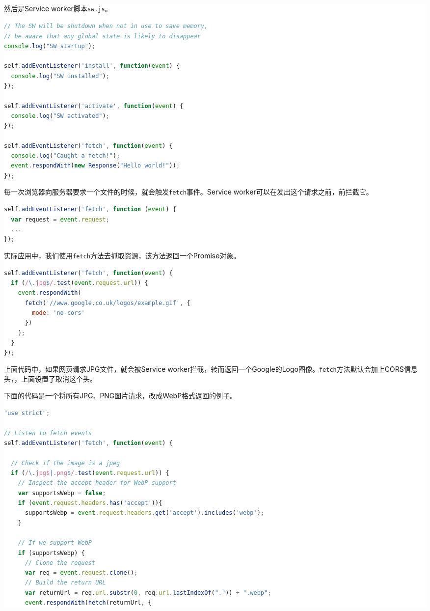 然后是Service worker脚本`sw.js`。

```javascript
// The SW will be shutdown when not in use to save memory,
// be aware that any global state is likely to disappear
console.log("SW startup");

self.addEventListener('install', function(event) {
  console.log("SW installed");
});

self.addEventListener('activate', function(event) {
  console.log("SW activated");
});

self.addEventListener('fetch', function(event) {
  console.log("Caught a fetch!");
  event.respondWith(new Response("Hello world!"));
});
```

每一次浏览器向服务器要求一个文件的时候，就会触发`fetch`事件。Service worker可以在发出这个请求之前，前拦截它。

```javascript
self.addEventListener('fetch', function (event) {
  var request = event.request;
  ...
});
```

实际应用中，我们使用`fetch`方法去抓取资源，该方法返回一个Promise对象。

```javascript
self.addEventListener('fetch', function(event) {
  if (/\.jpg$/.test(event.request.url)) {
    event.respondWith(
      fetch('//www.google.co.uk/logos/example.gif', {
        mode: 'no-cors'
      })
    );
  }
});
```

上面代码中，如果网页请求JPG文件，就会被Service worker拦截，转而返回一个Google的Logo图像。`fetch`方法默认会加上CORS信息头，，上面设置了取消这个头。

下面的代码是一个将所有JPG、PNG图片请求，改成WebP格式返回的例子。

```javascript
"use strict";

// Listen to fetch events
self.addEventListener('fetch', function(event) {

  // Check if the image is a jpeg
  if (/\.jpg$|.png$/.test(event.request.url)) {
    // Inspect the accept header for WebP support
    var supportsWebp = false;
    if (event.request.headers.has('accept')){
      supportsWebp = event.request.headers.get('accept').includes('webp');
    }

    // If we support WebP
    if (supportsWebp) {
      // Clone the request
      var req = event.request.clone();
      // Build the return URL
      var returnUrl = req.url.substr(0, req.url.lastIndexOf(".")) + ".webp";
      event.respondWith(fetch(returnUrl, {
```